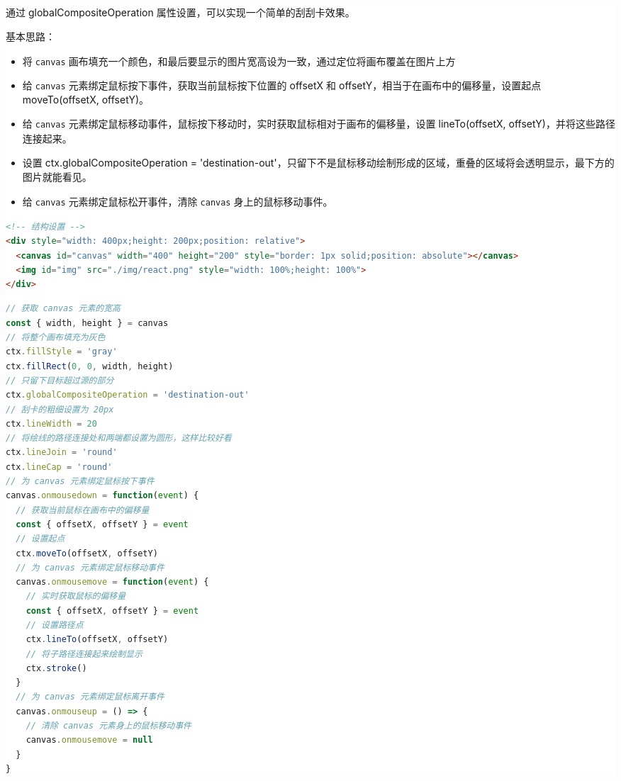 通过 globalCompositeOperation 属性设置，可以实现一个简单的刮刮卡效果。

基本思路：

- 将 `canvas` 画布填充一个颜色，和最后要显示的图片宽高设为一致，通过定位将画布覆盖在图片上方

- 给 `canvas` 元素绑定鼠标按下事件，获取当前鼠标按下位置的 offsetX 和 offsetY，相当于在画布中的偏移量，设置起点 moveTo(offsetX, offsetY)。

- 给 `canvas` 元素绑定鼠标移动事件，鼠标按下移动时，实时获取鼠标相对于画布的偏移量，设置 lineTo(offsetX, offsetY)，并将这些路径连接起来。

- 设置 ctx.globalCompositeOperation = 'destination-out'，只留下不是鼠标移动绘制形成的区域，重叠的区域将会透明显示，最下方的图片就能看见。

- 给 `canvas` 元素绑定鼠标松开事件，清除 `canvas` 身上的鼠标移动事件。

```html
<!-- 结构设置 -->
<div style="width: 400px;height: 200px;position: relative">
  <canvas id="canvas" width="400" height="200" style="border: 1px solid;position: absolute"></canvas>
  <img id="img" src="./img/react.png" style="width: 100%;height: 100%">
</div>
```

```js
// 获取 canvas 元素的宽高
const { width, height } = canvas
// 将整个画布填充为灰色
ctx.fillStyle = 'gray'
ctx.fillRect(0, 0, width, height)
// 只留下目标超过源的部分
ctx.globalCompositeOperation = 'destination-out'
// 刮卡的粗细设置为 20px
ctx.lineWidth = 20
// 将绘线的路径连接处和两端都设置为圆形，这样比较好看
ctx.lineJoin = 'round'
ctx.lineCap = 'round'
// 为 canvas 元素绑定鼠标按下事件
canvas.onmousedown = function(event) {
  // 获取当前鼠标在画布中的偏移量
  const { offsetX, offsetY } = event
  // 设置起点
  ctx.moveTo(offsetX, offsetY)
  // 为 canvas 元素绑定鼠标移动事件
  canvas.onmousemove = function(event) {
    // 实时获取鼠标的偏移量
    const { offsetX, offsetY } = event
    // 设置路径点
    ctx.lineTo(offsetX, offsetY)
    // 将子路径连接起来绘制显示
    ctx.stroke()
  }
  // 为 canvas 元素绑定鼠标离开事件
  canvas.onmouseup = () => {
    // 清除 canvas 元素身上的鼠标移动事件
    canvas.onmousemove = null
  }
}
```
